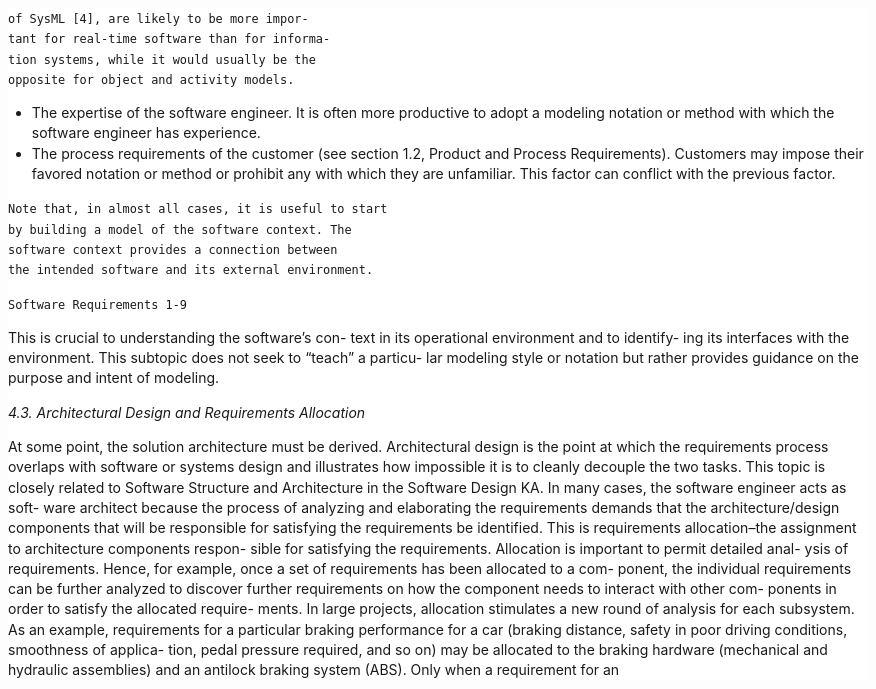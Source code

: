     of SysML [4], are likely to be more impor-
    tant for real-time software than for informa-
    tion systems, while it would usually be the
    opposite for object and activity models.
- The expertise of the software engineer. It is
    often more productive to adopt a modeling
    notation or method with which the software
    engineer has experience.
- The process requirements of the customer
    (see section 1.2, Product and Process
    Requirements). Customers may impose their
    favored notation or method or prohibit any
    with which they are unfamiliar. This factor
    can conflict with the previous factor.

```
Note that, in almost all cases, it is useful to start
by building a model of the software context. The
software context provides a connection between
the intended software and its external environment.
```

```
Software Requirements 1-9
```
This is crucial to understanding the software’s con-
text in its operational environment and to identify-
ing its interfaces with the environment.
This subtopic does not seek to “teach” a particu-
lar modeling style or notation but rather provides
guidance on the purpose and intent of modeling.

_4.3. Architectural Design and Requirements
Allocation_

At some point, the solution architecture must
be derived. Architectural design is the point at
which the requirements process overlaps with
software or systems design and illustrates how
impossible it is to cleanly decouple the two tasks.
This topic is closely related to Software Structure
and Architecture in the Software Design KA. In
many cases, the software engineer acts as soft-
ware architect because the process of analyzing
and elaborating the requirements demands that
the architecture/design components that will be
responsible for satisfying the requirements be
identified. This is requirements allocation–the
assignment to architecture components respon-
sible for satisfying the requirements.
Allocation is important to permit detailed anal-
ysis of requirements. Hence, for example, once a
set of requirements has been allocated to a com-
ponent, the individual requirements can be further
analyzed to discover further requirements on how
the component needs to interact with other com-
ponents in order to satisfy the allocated require-
ments. In large projects, allocation stimulates a
new round of analysis for each subsystem. As an
example, requirements for a particular braking
performance for a car (braking distance, safety in
poor driving conditions, smoothness of applica-
tion, pedal pressure required, and so on) may be
allocated to the braking hardware (mechanical
and hydraulic assemblies) and an antilock braking
system (ABS). Only when a requirement for an